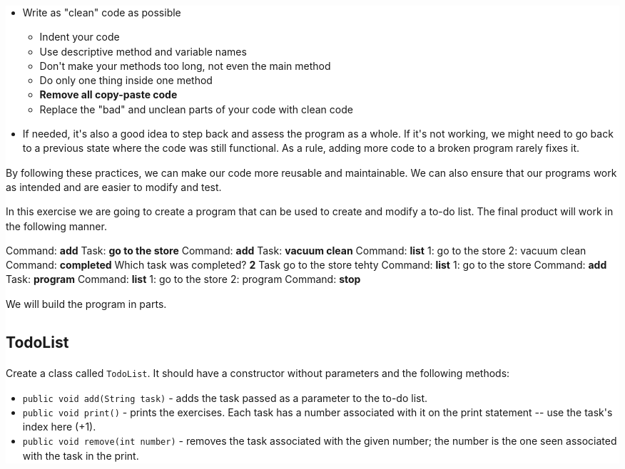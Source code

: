 -  Write as "clean" code as possible
    -  Indent your code
    -  Use descriptive method and variable names
    -  Don't make your methods too long, not even the main method
    -  Do only one thing inside one method
    -  **Remove all copy-paste code**
    -  Replace the "bad" and unclean parts of your code with clean code

-  If needed, it's also a good idea to step back and assess the program as a whole. If it's not working, we might need to go back to a previous state where the code was still functional. As a rule, adding more code to a broken program rarely fixes it.

By following these practices, we can make our code more reusable and maintainable. We can also ensure that our programs work as intended and are easier to modify and test.

<programming-exercise name='To do list (2 parts)'>

In this exercise we are going to create a program that can be used to create and modify a to-do list. The final product will work in the following manner.

<sample-output>

Command: **add**
Task: **go to the store**
Command: **add**
Task: **vacuum clean**
Command: **list**
1: go to the store
2: vacuum clean
Command: **completed**
Which task was completed? **2**
Task go to the store tehty
Command: **list**
1: go to the store
Command: **add**
Task: **program**
Command: **list**
1: go to the store
2: program
Command: **stop**

</sample-output>

We will build the program in parts.

<h2>TodoList</h2>

Create a class called `TodoList`. It should have a constructor without parameters and the following methods:

- `public void add(String task)` - adds the task passed as a parameter to the to-do list.
- `public void print()` - prints the exercises. Each task has a number associated with it on the print statement -- use the task's index here (+1).
- `public void remove(int number)` - removes the task associated with the given number; the number is the one seen associated with the task in the print.
